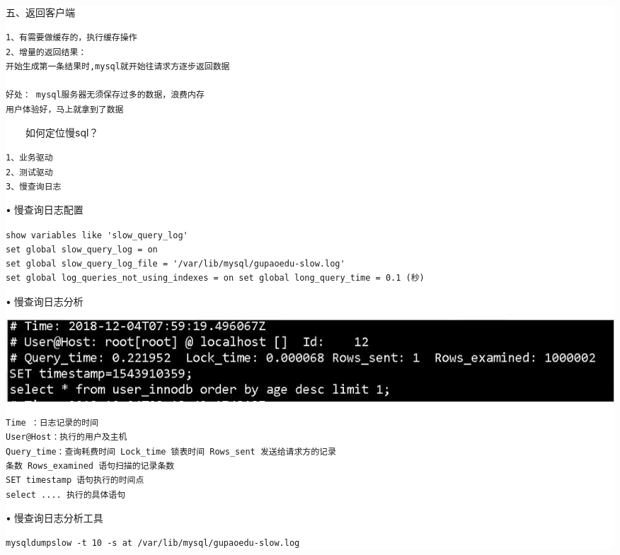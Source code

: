 五、返回客户端

    1、有需要做缓存的，执行缓存操作
    2、增量的返回结果：
    开始生成第一条结果时,mysql就开始往请求方逐步返回数据
    
    好处： mysql服务器无须保存过多的数据，浪费内存
    用户体验好，马上就拿到了数据    
    
    
　　如何定位慢sql？

    1、业务驱动
    2、测试驱动
    3、慢查询日志
    
• 慢查询日志配置

    show variables like 'slow_query_log'
    set global slow_query_log = on
    set global slow_query_log_file = '/var/lib/mysql/gupaoedu-slow.log'
    set global log_queries_not_using_indexes = on set global long_query_time = 0.1 (秒)
    
• 慢查询日志分析

 ![index](../images/mysql慢查询日志分析.png)     
 
    Time ：日志记录的时间
    User@Host：执行的用户及主机
    Query_time：查询耗费时间 Lock_time 锁表时间 Rows_sent 发送给请求方的记录
    条数 Rows_examined 语句扫描的记录条数
    SET timestamp 语句执行的时间点
    select .... 执行的具体语句 
    
• 慢查询日志分析工具

    mysqldumpslow -t 10 -s at /var/lib/mysql/gupaoedu-slow.log
    